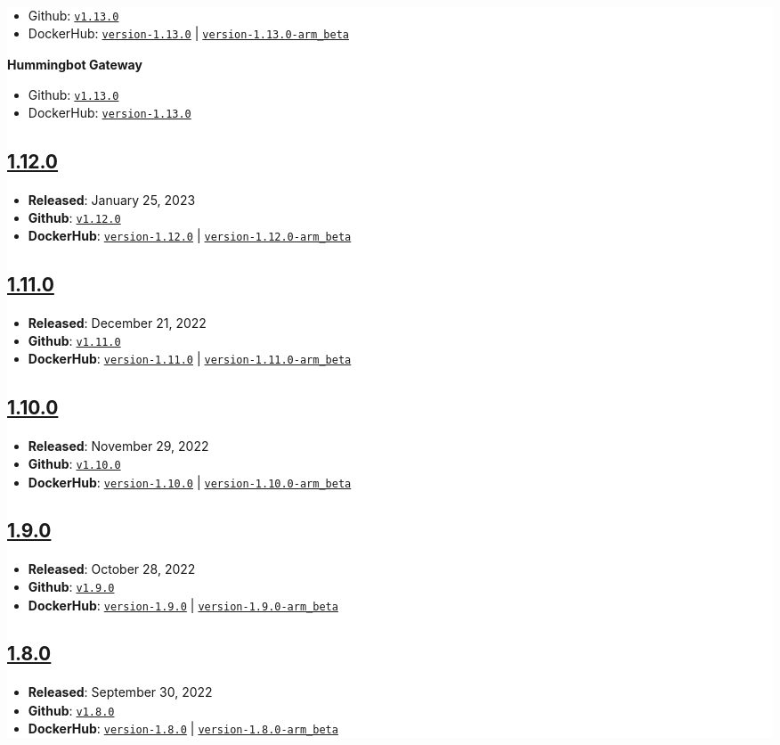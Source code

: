 * Github: [`v1.13.0`](https://github.com/hummingbot/hummingbot/releases/tag/v1.13.0)
* DockerHub: [`version-1.13.0`](https://hub.docker.com/r/hummingbot/hummingbot/tags?name=version-1.13.0) | [`version-1.13.0-arm_beta`](https://hub.docker.com/r/hummingbot/hummingbot/tags?name=version-1.13.0-arm)

**Hummingbot Gateway**

* Github: [`v1.13.0`](https://github.com/hummingbot/gateway/releases/tag/v1.13.0)
* DockerHub: [`version-1.13.0`](https://hub.docker.com/r/hummingbot/gateway/tags?name=version-1.13.0)

## [1.12.0](./1.12.0/)

* **Released**: January 25, 2023
* **Github**: [`v1.12.0`](https://github.com/hummingbot/hummingbot/releases/tag/v1.12.0)
* **DockerHub**: [`version-1.12.0`](https://hub.docker.com/r/hummingbot/hummingbot/tags?name=version-1.12.0) | [`version-1.12.0-arm_beta`](https://hub.docker.com/r/hummingbot/hummingbot/tags?name=version-1.12.0-arm)

## [1.11.0](./1.11.0/)

* **Released**: December 21, 2022
* **Github**: [`v1.11.0`](https://github.com/hummingbot/hummingbot/releases/tag/v1.11.0)
* **DockerHub**: [`version-1.11.0`](https://hub.docker.com/r/hummingbot/hummingbot/tags?name=version-1.11.0) | [`version-1.11.0-arm_beta`](https://hub.docker.com/r/hummingbot/hummingbot/tags?name=version-1.11.0-arm)

## [1.10.0](./1.10.0/)

* **Released**: November 29, 2022
* **Github**: [`v1.10.0`](https://github.com/hummingbot/hummingbot/releases/tag/v1.10.0)
* **DockerHub**: [`version-1.10.0`](https://hub.docker.com/r/hummingbot/hummingbot/tags?name=version-1.10.0) | [`version-1.10.0-arm_beta`](https://hub.docker.com/r/hummingbot/hummingbot/tags?name=version-1.10.0-arm)

## [1.9.0](./1.9.0/)

* **Released**: October 28, 2022
* **Github**: [`v1.9.0`](https://github.com/hummingbot/hummingbot/releases/tag/1.9.0)
* **DockerHub**: [`version-1.9.0`](https://hub.docker.com/r/hummingbot/hummingbot/tags?name=version-1.9.0) | [`version-1.9.0-arm_beta`](https://hub.docker.com/r/hummingbot/hummingbot/tags?name=version-1.9.0-arm)

## [1.8.0](./1.8.0/)

* **Released**: September 30, 2022
* **Github**: [`v1.8.0`](https://github.com/hummingbot/hummingbot/releases/tag/v1.8.0)
* **DockerHub**: [`version-1.8.0`](https://hub.docker.com/layers/hummingbot/hummingbot/version-1.8.0/images/sha256-adf16303dff6d662b8de08fe745d183e363fb53ec6eac6b929981ec2c2067684?context=explore) | [`version-1.8.0-arm_beta`](https://hub.docker.com/layers/hummingbot/hummingbot/version-1.8.0-arm_beta/images/sha256-d8998a814bdc3c264a2329d5d49b7fa8b7e9cd0edaf07a5e845ad2ae79278e34?context=explore)
